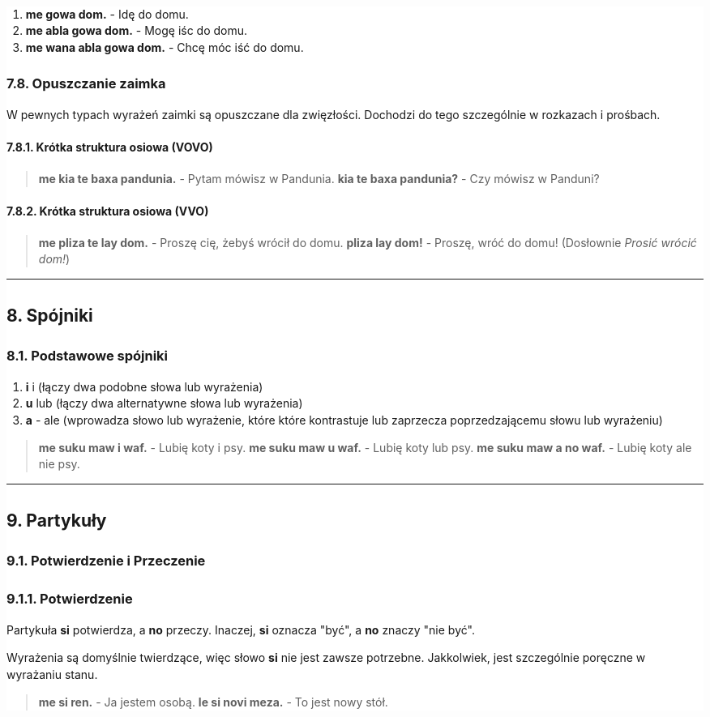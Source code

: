 1. **me gowa dom.** - Idę do domu.
2. **me abla gowa dom.** - Mogę iśc do domu.
3. **me wana abla gowa dom.** - Chcę móc iść do domu.


### 7.8. Opuszczanie zaimka

W pewnych typach wyrażeń zaimki są opuszczane dla zwięzłości. Dochodzi do tego szczególnie w rozkazach i prośbach.

#### 7.8.1. Krótka struktura osiowa (VOVO)

> **me kia te baxa pandunia.** - Pytam mówisz w Pandunia.
> **kia te baxa pandunia?** - Czy mówisz w Panduni?

#### 7.8.2. Krótka struktura osiowa (VVO)

> **me pliza te lay dom.** - Proszę cię, żebyś wrócił do domu.
> **pliza lay dom!** - Proszę, wróć do domu! (Dosłownie _Prosić wrócić dom!_)



--------------------------------------------------------------------------------

## 8. Spójniki

### 8.1. Podstawowe spójniki

1. **i** i (łączy dwa podobne słowa lub wyrażenia)
2. **u** lub (łączy dwa alternatywne słowa lub wyrażenia)
3. **a** - ale (wprowadza słowo lub wyrażenie, które które kontrastuje lub zaprzecza poprzedzającemu słowu lub wyrażeniu)

> **me suku maw i waf.** - Lubię koty i psy.
> **me suku maw u waf.** - Lubię koty lub psy.
> **me suku maw a no waf.** - Lubię koty ale nie psy.

--------------------------------------------------------------------------------

## 9. Partykuły


### 9.1. Potwierdzenie i Przeczenie

### 9.1.1. Potwierdzenie

Partykuła **si** potwierdza, a **no** przeczy. Inaczej, **si** oznacza "być", a **no** znaczy "nie być".

Wyrażenia są domyślnie twierdzące, więc słowo **si** nie jest zawsze potrzebne. Jakkolwiek, jest szczególnie poręczne w wyrażaniu stanu.

> **me si ren.** - Ja jestem osobą.
> **le si novi meza.** - To jest nowy stół.
